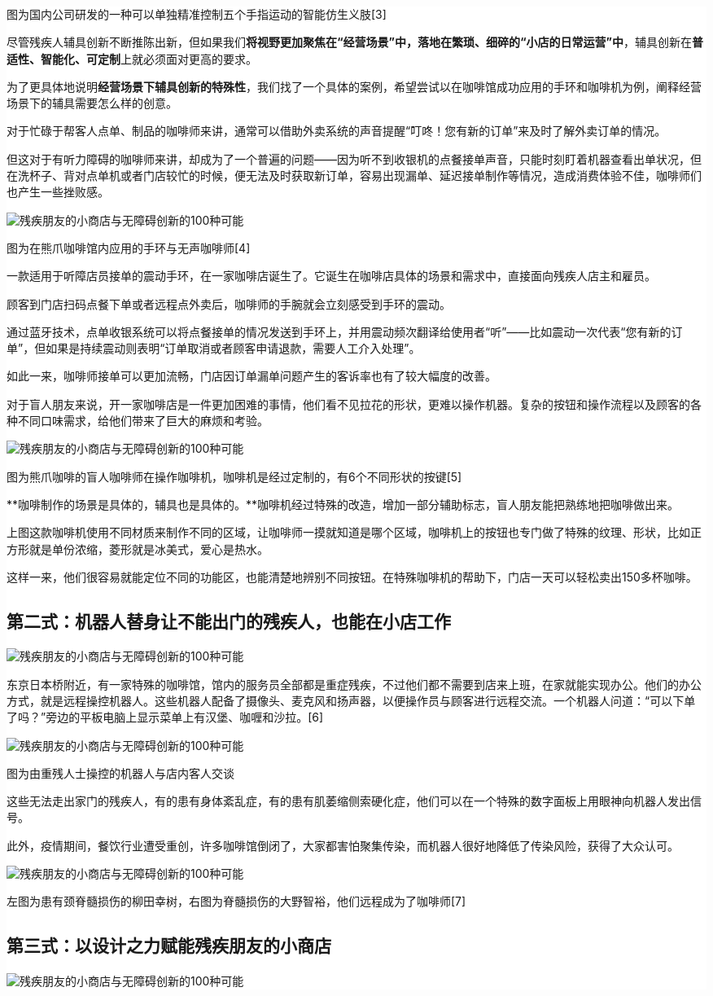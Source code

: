 图为国内公司研发的一种可以单独精准控制五个手指运动的智能仿生义肢\[3\]

尽管残疾人辅具创新不断推陈出新，但如果我们**将视野更加聚焦在“经营场景”中，落地在繁琐、细碎的“小店的日常运营”中**，辅具创新在**普适性、智能化、可定制**上就必须面对更高的要求。

为了更具体地说明**经营场景下辅具创新的特殊性**，我们找了一个具体的案例，希望尝试以在咖啡馆成功应用的手环和咖啡机为例，阐释经营场景下的辅具需要怎么样的创意。

对于忙碌于帮客人点单、制品的咖啡师来讲，通常可以借助外卖系统的声音提醒“叮咚！您有新的订单”来及时了解外卖订单的情况。

但这对于有听力障碍的咖啡师来讲，却成为了一个普遍的问题——因为听不到收银机的点餐接单声音，只能时刻盯着机器查看出单状况，但在洗杯子、背对点单机或者门店较忙的时候，便无法及时获取新订单，容易出现漏单、延迟接单制作等情况，造成消费体验不佳，咖啡师们也产生一些挫败感。

![残疾朋友的小商店与无障碍创新的100种可能](https://image.yunyingpai.com/wp/2023/02/mIX64oD7yJrPCHSqBxiE.png)

图为在熊爪咖啡馆内应用的手环与无声咖啡师\[4\]

一款适用于听障店员接单的震动手环，在一家咖啡店诞生了。它诞生在咖啡店具体的场景和需求中，直接面向残疾人店主和雇员。

顾客到门店扫码点餐下单或者远程点外卖后，咖啡师的手腕就会立刻感受到手环的震动。

通过蓝牙技术，点单收银系统可以将点餐接单的情况发送到手环上，并用震动频次翻译给使用者“听”——比如震动一次代表“您有新的订单”，但如果是持续震动则表明“订单取消或者顾客申请退款，需要人工介入处理”。

如此一来，咖啡师接单可以更加流畅，门店因订单漏单问题产生的客诉率也有了较大幅度的改善。

对于盲人朋友来说，开一家咖啡店是一件更加困难的事情，他们看不见拉花的形状，更难以操作机器。复杂的按钮和操作流程以及顾客的各种不同口味需求，给他们带来了巨大的麻烦和考验。

![残疾朋友的小商店与无障碍创新的100种可能](https://image.yunyingpai.com/wp/2023/02/wTfiMBZg9PyiUz55q7JT.png)

图为熊爪咖啡的盲人咖啡师在操作咖啡机，咖啡机是经过定制的，有6个不同形状的按键\[5\]

**咖啡制作的场景是具体的，辅具也是具体的。**咖啡机经过特殊的改造，增加一部分辅助标志，盲人朋友能把熟练地把咖啡做出来。

上图这款咖啡机使用不同材质来制作不同的区域，让咖啡师一摸就知道是哪个区域，咖啡机上的按钮也专门做了特殊的纹理、形状，比如正方形就是单份浓缩，菱形就是冰美式，爱心是热水。

这样一来，他们很容易就能定位不同的功能区，也能清楚地辨别不同按钮。在特殊咖啡机的帮助下，门店一天可以轻松卖出150多杯咖啡。

## 第二式：机器人替身让不能出门的残疾人，也能在小店工作

![残疾朋友的小商店与无障碍创新的100种可能](https://image.yunyingpai.com/wp/2023/02/yG9pKrLc55OmyZ79kvqq.png)

东京日本桥附近，有一家特殊的咖啡馆，馆内的服务员全部都是重症残疾，不过他们都不需要到店来上班，在家就能实现办公。他们的办公方式，就是远程操控机器人。这些机器人配备了摄像头、麦克风和扬声器，以便操作员与顾客进行远程交流。一个机器人问道：“可以下单了吗？”旁边的平板电脑上显示菜单上有汉堡、咖喱和沙拉。\[6\]

![残疾朋友的小商店与无障碍创新的100种可能](https://image.yunyingpai.com/wp/2023/02/Y5ILRD7tDIlCeQyHJgaU.png)

图为由重残人士操控的机器人与店内客人交谈

这些无法走出家门的残疾人，有的患有身体紊乱症，有的患有肌萎缩侧索硬化症，他们可以在一个特殊的数字面板上用眼神向机器人发出信号。

此外，疫情期间，餐饮行业遭受重创，许多咖啡馆倒闭了，大家都害怕聚集传染，而机器人很好地降低了传染风险，获得了大众认可。

![残疾朋友的小商店与无障碍创新的100种可能](https://image.yunyingpai.com/wp/2023/02/fz6wujC03EiBxZ03vYPj.jpeg)

左图为患有颈脊髓损伤的柳田幸树，右图为脊髓损伤的大野智裕，他们远程成为了咖啡师\[7\]

## 第三式：以设计之力赋能残疾朋友的小商店

![残疾朋友的小商店与无障碍创新的100种可能](https://image.yunyingpai.com/wp/2023/02/M9NcAbIrpz2bIXfKeQ4u.png)
